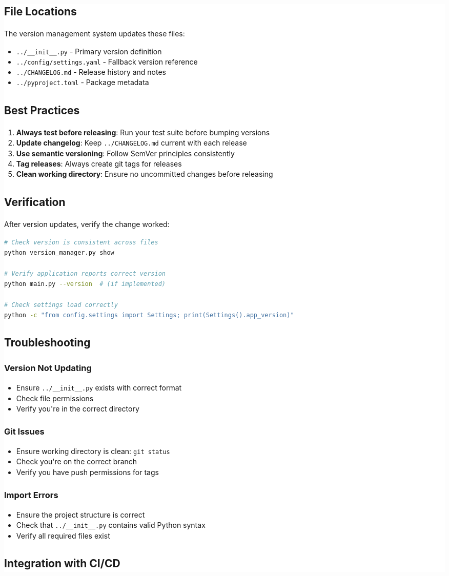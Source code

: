 ## File Locations

The version management system updates these files:

- `../__init__.py` - Primary version definition
- `../config/settings.yaml` - Fallback version reference
- `../CHANGELOG.md` - Release history and notes
- `../pyproject.toml` - Package metadata

## Best Practices

1. **Always test before releasing**: Run your test suite before bumping versions
2. **Update changelog**: Keep `../CHANGELOG.md` current with each release
3. **Use semantic versioning**: Follow SemVer principles consistently
4. **Tag releases**: Always create git tags for releases
5. **Clean working directory**: Ensure no uncommitted changes before releasing

## Verification

After version updates, verify the change worked:

```bash
# Check version is consistent across files
python version_manager.py show

# Verify application reports correct version
python main.py --version  # (if implemented)

# Check settings load correctly
python -c "from config.settings import Settings; print(Settings().app_version)"
```

## Troubleshooting

### Version Not Updating
- Ensure `../__init__.py` exists with correct format
- Check file permissions
- Verify you're in the correct directory

### Git Issues
- Ensure working directory is clean: `git status`
- Check you're on the correct branch
- Verify you have push permissions for tags

### Import Errors
- Ensure the project structure is correct
- Check that `../__init__.py` contains valid Python syntax
- Verify all required files exist

## Integration with CI/CD
